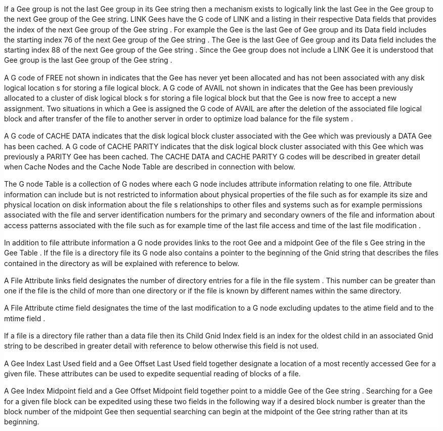 If a Gee group is not the last Gee group in its Gee string then a mechanism exists to logically link the last Gee in the Gee group to the next Gee group of the Gee string. LINK Gees have the G code of LINK and a listing in their respective Data fields that provides the index of the next Gee group of the Gee string . For example the Gee is the last Gee of Gee group and its Data field includes the starting index 76 of the next Gee group of the Gee string . The Gee is the last Gee of Gee group and its Data field includes the starting index 88 of the next Gee group of the Gee string . Since the Gee group does not include a LINK Gee it is understood that Gee group is the last Gee group of the Gee string .

A G code of FREE not shown in indicates that the Gee has never yet been allocated and has not been associated with any disk logical location s for storing a file logical block. A G code of AVAIL not shown in indicates that the Gee has been previously allocated to a cluster of disk logical block s for storing a file logical block but that the Gee is now free to accept a new assignment. Two situations in which a Gee is assigned the G code of AVAIL are after the deletion of the associated file logical block and after transfer of the file to another server in order to optimize load balance for the file system .

A G code of CACHE DATA indicates that the disk logical block cluster associated with the Gee which was previously a DATA Gee has been cached. A G code of CACHE PARITY indicates that the disk logical block cluster associated with this Gee which was previously a PARITY Gee has been cached. The CACHE DATA and CACHE PARITY G codes will be described in greater detail when Cache Nodes and the Cache Node Table are described in connection with below.

The G node Table is a collection of G nodes where each G node includes attribute information relating to one file. Attribute information can include but is not restricted to information about physical properties of the file such as for example its size and physical location on disk information about the file s relationships to other files and systems such as for example permissions associated with the file and server identification numbers for the primary and secondary owners of the file and information about access patterns associated with the file such as for example time of the last file access and time of the last file modification .

In addition to file attribute information a G node provides links to the root Gee and a midpoint Gee of the file s Gee string in the Gee Table . If the file is a directory file its G node also contains a pointer to the beginning of the Gnid string that describes the files contained in the directory as will be explained with reference to below.

A File Attribute links field designates the number of directory entries for a file in the file system . This number can be greater than one if the file is the child of more than one directory or if the file is known by different names within the same directory.

A File Attribute ctime field designates the time of the last modification to a G node excluding updates to the atime field and to the mtime field .

If a file is a directory file rather than a data file then its Child Gnid Index field is an index for the oldest child in an associated Gnid string to be described in greater detail with reference to below otherwise this field is not used.

A Gee Index Last Used field and a Gee Offset Last Used field together designate a location of a most recently accessed Gee for a given file. These attributes can be used to expedite sequential reading of blocks of a file.

A Gee Index Midpoint field and a Gee Offset Midpoint field together point to a middle Gee of the Gee string . Searching for a Gee for a given file block can be expedited using these two fields in the following way if a desired block number is greater than the block number of the midpoint Gee then sequential searching can begin at the midpoint of the Gee string rather than at its beginning.
